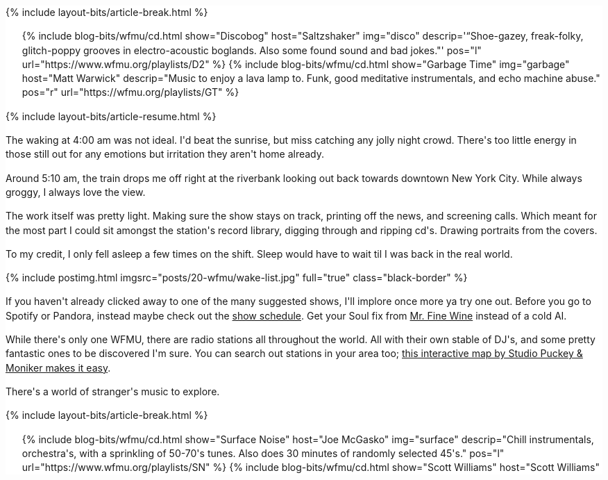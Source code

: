 {% include layout-bits/article-break.html %}
<section class="cd-container">
  <ol class="cd-case">
    {% include blog-bits/wfmu/cd.html 
      show="Discobog"
      host="Saltzshaker"
      img="disco"
      descrip='“Shoe-gazey, freak-folky, glitch-poppy grooves in electro-acoustic boglands. Also some found sound and bad jokes."'
      pos="l"
      url="https://www.wfmu.org/playlists/D2"
    %}
    {% include blog-bits/wfmu/cd.html 
      show="Garbage Time"
      img="garbage"
      host="Matt Warwick"
      descrip="Music to enjoy a lava lamp to. Funk, good meditative instrumentals, and echo machine abuse."
      pos="r"
      url="https://wfmu.org/playlists/GT"
    %}
  </ol>
</section>
{% include layout-bits/article-resume.html %}

The waking at 4:00 am was not ideal. I'd beat the sunrise, but miss catching any jolly night crowd. There's too little energy in those still out for any emotions but irritation they aren't home already.

Around 5:10 am, the train drops me off right at the riverbank looking out back towards downtown New York City. While always groggy, I always love the view.

The work itself was pretty light. Making sure the show stays on track, printing off the news, and screening calls. Which meant for the most part I could sit amongst the station's record library, digging through and ripping cd's. Drawing portraits from the covers. 

To my credit, I only fell asleep a few times on the shift. Sleep would have to wait til I was back in the real world.

{% include postimg.html imgsrc="posts/20-wfmu/wake-list.jpg" full="true" class="black-border" %}

If you haven't already clicked away to one of the many suggested shows, I'll implore once more ya try one out. Before you go to Spotify or Pandora, instead maybe check out the <a href="https://www.wfmu.org/table" target="_blank">show schedule</a>. Get your Soul fix from <a href="https://www.wfmu.org/playlists/SV" target="_blank">Mr. Fine Wine</a> instead of a cold AI.

While there's only one WFMU, there are radio stations all throughout the world. All with their own stable of DJ's, and some pretty fantastic ones to be discovered I'm sure. You can search out stations in your area too; <a href="http://radio.garden/listen/wfmu/DiY6MoPB" target="_blank">this interactive map by Studio Puckey & Moniker makes it easy</a>.

There's a world of stranger's music to explore.

{% include layout-bits/article-break.html %}
<section class="cd-container">
  <ol class="cd-case">
    {% include blog-bits/wfmu/cd.html 
      show="Surface Noise"
      host="Joe McGasko"
      img="surface"
      descrip="Chill instrumentals, orchestra's, with a sprinkling of 50-70's tunes. Also does 30 minutes of randomly selected 45's."
      pos="l"
      url="https://www.wfmu.org/playlists/SN"
    %}
    {% include blog-bits/wfmu/cd.html 
      show="Scott Williams"
      host="Scott Williams"